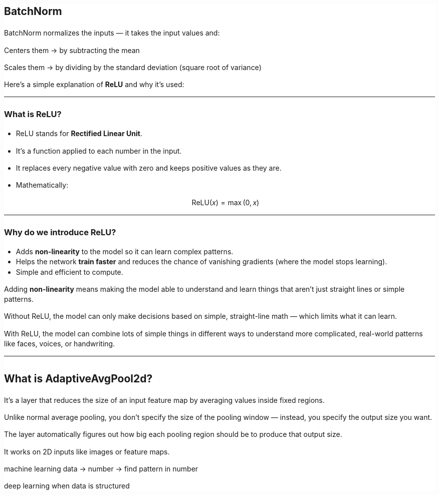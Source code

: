## BatchNorm
BatchNorm normalizes the inputs — it takes the input values and:

Centers them → by subtracting the mean

Scales them → by dividing by the standard deviation (square root of variance)




Here’s a simple explanation of **ReLU** and why it’s used:

---

### What is ReLU?

* ReLU stands for **Rectified Linear Unit**.
* It’s a function applied to each number in the input.
* It replaces every negative value with zero and keeps positive values as they are.
* Mathematically:

  $$
  \text{ReLU}(x) = \max(0, x)
  $$

---

### Why do we introduce ReLU?

* Adds **non-linearity** to the model so it can learn complex patterns.
* Helps the network **train faster** and reduces the chance of vanishing gradients (where the model stops learning).
* Simple and efficient to compute.


Adding **non-linearity** means making the model able to understand and learn things that aren’t just straight lines or simple patterns.

Without ReLU, the model can only make decisions based on simple, straight-line math — which limits what it can learn.

With ReLU, the model can combine lots of simple things in different ways to understand more complicated, real-world patterns like faces, voices, or handwriting.

------------------------------------------------------------------------------------------------------------------------------------------------------------------

## What is AdaptiveAvgPool2d?
It’s a layer that reduces the size of an input feature map by averaging values inside fixed regions.

Unlike normal average pooling, you don’t specify the size of the pooling window — instead, you specify the output size you want.

The layer automatically figures out how big each pooling region should be to produce that output size.

It works on 2D inputs like images or feature maps.




machine learning 
data -> number -> find pattern in number

deep learning
when data is structured
